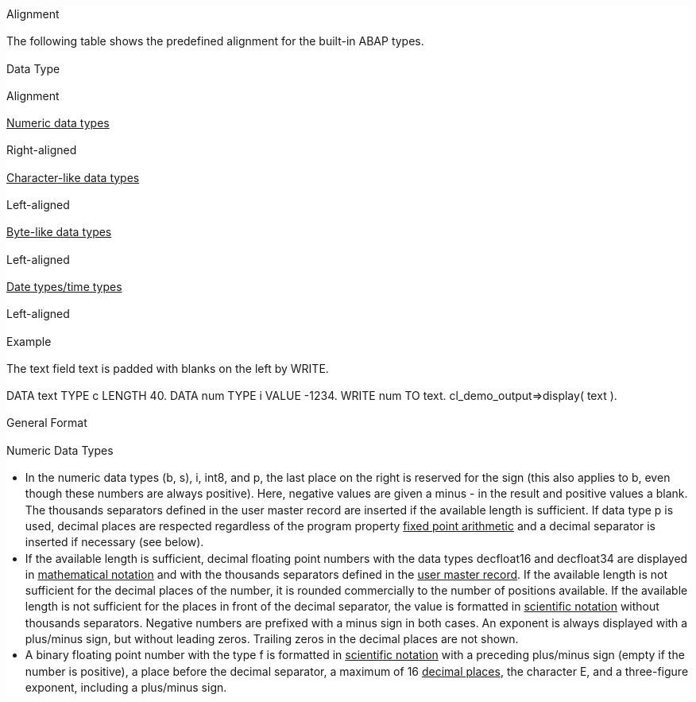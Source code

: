 Alignment   

The following table shows the predefined alignment for the built-in ABAP types.

Data Type

Alignment

[Numeric data types](https://help.sap.com/doc/abapdocu_757_index_htm/7.57/en-US/abenbuiltin_types_numeric.htm)

Right-aligned

[Character-like data types](https://help.sap.com/doc/abapdocu_757_index_htm/7.57/en-US/abenbuiltin_types_character.htm)

Left-aligned

[Byte-like data types](https://help.sap.com/doc/abapdocu_757_index_htm/7.57/en-US/abenbuiltin_types_byte.htm)

Left-aligned

[Date types/time types](https://help.sap.com/doc/abapdocu_757_index_htm/7.57/en-US/abenbuiltin_types_date_time.htm)

Left-aligned

Example

The text field text is padded with blanks on the left by WRITE.

DATA text TYPE c LENGTH 40.
DATA num TYPE i VALUE -1234.
WRITE num TO text.
cl\_demo\_output=>display( text ).

General Format   

Numeric Data Types   

-   In the numeric data types (b, s), i, int8, and p, the last place on the right is reserved for the sign (this also applies to b, even though these numbers are always positive). Here, negative values are given a minus \- in the result and positive values a blank. The thousands separators defined in the user master record are inserted if the available length is sufficient. If data type p is used, decimal places are respected regardless of the program property [fixed point arithmetic](https://help.sap.com/doc/abapdocu_757_index_htm/7.57/en-US/abenfixed_point_arithmetic_glosry.htm "Glossary Entry") and a decimal separator is inserted if necessary (see below).
-   If the available length is sufficient, decimal floating point numbers with the data types decfloat16 and decfloat34 are displayed in [mathematical notation](https://help.sap.com/doc/abapdocu_757_index_htm/7.57/en-US/abenmathematical_notation_glosry.htm "Glossary Entry") and with the thousands separators defined in the [user master record](https://help.sap.com/doc/abapdocu_757_index_htm/7.57/en-US/abenuser_master_record_glosry.htm "Glossary Entry"). If the available length is not sufficient for the decimal places of the number, it is rounded commercially to the number of positions available. If the available length is not sufficient for the places in front of the decimal separator, the value is formatted in [scientific notation](https://help.sap.com/doc/abapdocu_757_index_htm/7.57/en-US/abenscientific_notation_glosry.htm "Glossary Entry") without thousands separators. Negative numbers are prefixed with a minus sign in both cases. An exponent is always displayed with a plus/minus sign, but without leading zeros. Trailing zeros in the decimal places are not shown.
-   A binary floating point number with the type f is formatted in [scientific notation](https://help.sap.com/doc/abapdocu_757_index_htm/7.57/en-US/abenscientific_notation_glosry.htm "Glossary Entry") with a preceding plus/minus sign (empty if the number is positive), a place before the decimal separator, a maximum of 16 [decimal places](https://help.sap.com/doc/abapdocu_757_index_htm/7.57/en-US/abendecimal_place_glosry.htm "Glossary Entry"), the character E, and a three-figure exponent, including a plus/minus sign.
